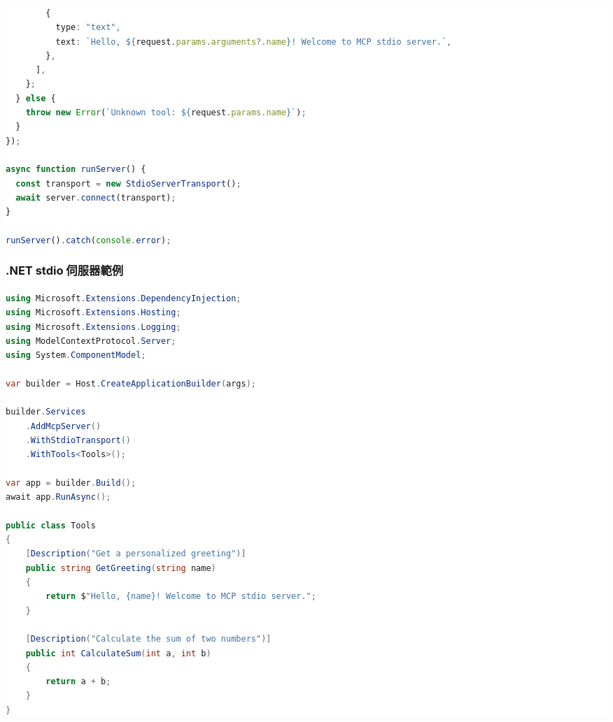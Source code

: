 ```typescript
        {
          type: "text",
          text: `Hello, ${request.params.arguments?.name}! Welcome to MCP stdio server.`,
        },
      ],
    };
  } else {
    throw new Error(`Unknown tool: ${request.params.name}`);
  }
});

async function runServer() {
  const transport = new StdioServerTransport();
  await server.connect(transport);
}

runServer().catch(console.error);
```

### .NET stdio 伺服器範例

```csharp
using Microsoft.Extensions.DependencyInjection;
using Microsoft.Extensions.Hosting;
using Microsoft.Extensions.Logging;
using ModelContextProtocol.Server;
using System.ComponentModel;

var builder = Host.CreateApplicationBuilder(args);

builder.Services
    .AddMcpServer()
    .WithStdioTransport()
    .WithTools<Tools>();

var app = builder.Build();
await app.RunAsync();

public class Tools
{
    [Description("Get a personalized greeting")]
    public string GetGreeting(string name)
    {
        return $"Hello, {name}! Welcome to MCP stdio server.";
    }

    [Description("Calculate the sum of two numbers")]
    public int CalculateSum(int a, int b)
    {
        return a + b;
    }
}
```
